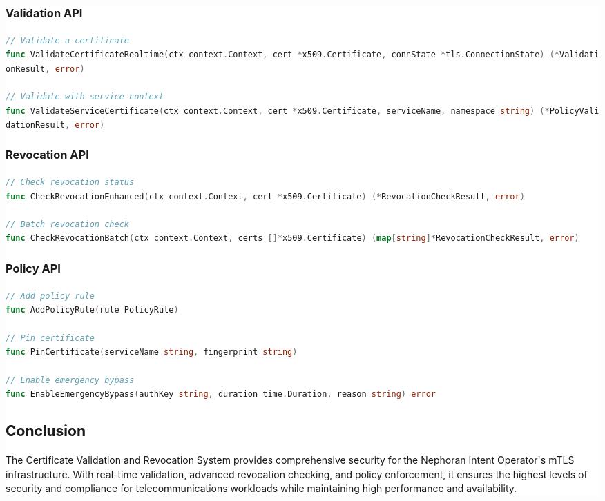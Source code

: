 ### Validation API

```go
// Validate a certificate
func ValidateCertificateRealtime(ctx context.Context, cert *x509.Certificate, connState *tls.ConnectionState) (*ValidationResult, error)

// Validate with service context
func ValidateServiceCertificate(ctx context.Context, cert *x509.Certificate, serviceName, namespace string) (*PolicyValidationResult, error)
```

### Revocation API

```go
// Check revocation status
func CheckRevocationEnhanced(ctx context.Context, cert *x509.Certificate) (*RevocationCheckResult, error)

// Batch revocation check
func CheckRevocationBatch(ctx context.Context, certs []*x509.Certificate) (map[string]*RevocationCheckResult, error)
```

### Policy API

```go
// Add policy rule
func AddPolicyRule(rule PolicyRule)

// Pin certificate
func PinCertificate(serviceName string, fingerprint string)

// Enable emergency bypass
func EnableEmergencyBypass(authKey string, duration time.Duration, reason string) error
```

## Conclusion

The Certificate Validation and Revocation System provides comprehensive security for the Nephoran Intent Operator's mTLS infrastructure. With real-time validation, advanced revocation checking, and policy enforcement, it ensures the highest levels of security and compliance for telecommunications workloads while maintaining high performance and availability.